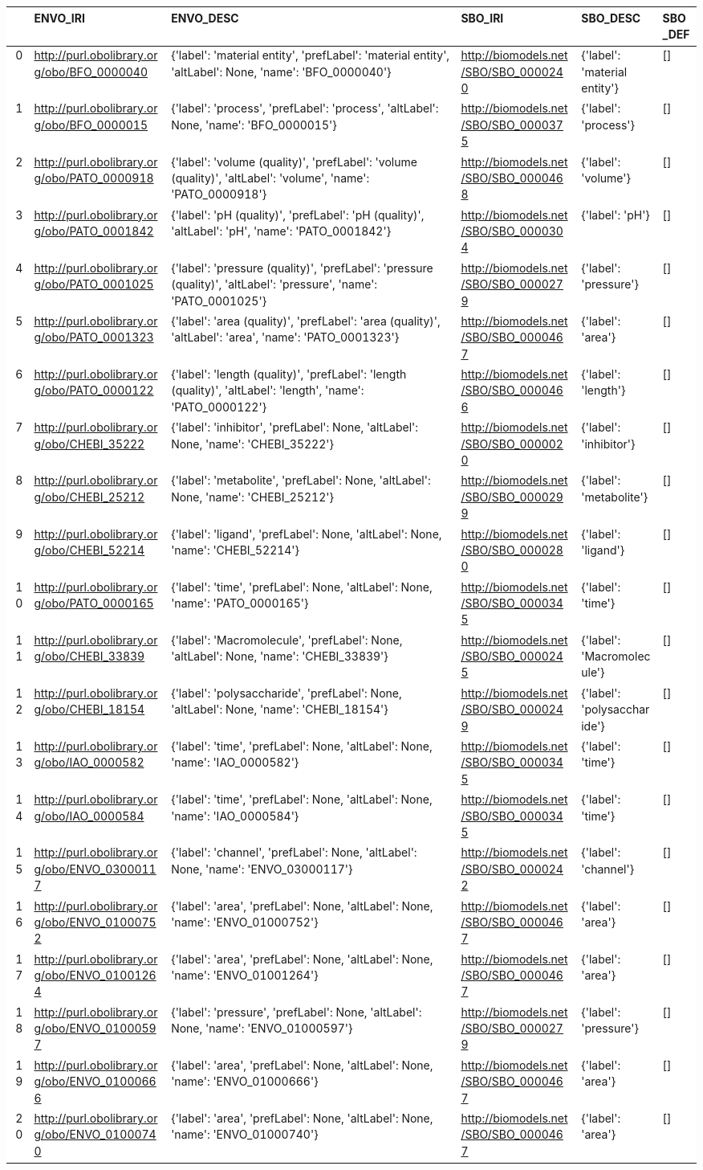 |    | ENVO_IRI                                     | ENVO_DESC                                                                                                          | SBO_IRI                              | SBO_DESC                     | SBO_DEF   |
|---:|:---------------------------------------------|:-------------------------------------------------------------------------------------------------------------------|:-------------------------------------|:-----------------------------|:----------|
|  0 | http://purl.obolibrary.org/obo/BFO_0000040   | {'label': 'material entity', 'prefLabel': 'material entity', 'altLabel': None, 'name': 'BFO_0000040'}              | http://biomodels.net/SBO/SBO_0000240 | {'label': 'material entity'} | []        |
|  1 | http://purl.obolibrary.org/obo/BFO_0000015   | {'label': 'process', 'prefLabel': 'process', 'altLabel': None, 'name': 'BFO_0000015'}                              | http://biomodels.net/SBO/SBO_0000375 | {'label': 'process'}         | []        |
|  2 | http://purl.obolibrary.org/obo/PATO_0000918  | {'label': 'volume (quality)', 'prefLabel': 'volume (quality)', 'altLabel': 'volume', 'name': 'PATO_0000918'}       | http://biomodels.net/SBO/SBO_0000468 | {'label': 'volume'}          | []        |
|  3 | http://purl.obolibrary.org/obo/PATO_0001842  | {'label': 'pH (quality)', 'prefLabel': 'pH (quality)', 'altLabel': 'pH', 'name': 'PATO_0001842'}                   | http://biomodels.net/SBO/SBO_0000304 | {'label': 'pH'}              | []        |
|  4 | http://purl.obolibrary.org/obo/PATO_0001025  | {'label': 'pressure (quality)', 'prefLabel': 'pressure (quality)', 'altLabel': 'pressure', 'name': 'PATO_0001025'} | http://biomodels.net/SBO/SBO_0000279 | {'label': 'pressure'}        | []        |
|  5 | http://purl.obolibrary.org/obo/PATO_0001323  | {'label': 'area (quality)', 'prefLabel': 'area (quality)', 'altLabel': 'area', 'name': 'PATO_0001323'}             | http://biomodels.net/SBO/SBO_0000467 | {'label': 'area'}            | []        |
|  6 | http://purl.obolibrary.org/obo/PATO_0000122  | {'label': 'length (quality)', 'prefLabel': 'length (quality)', 'altLabel': 'length', 'name': 'PATO_0000122'}       | http://biomodels.net/SBO/SBO_0000466 | {'label': 'length'}          | []        |
|  7 | http://purl.obolibrary.org/obo/CHEBI_35222   | {'label': 'inhibitor', 'prefLabel': None, 'altLabel': None, 'name': 'CHEBI_35222'}                                 | http://biomodels.net/SBO/SBO_0000020 | {'label': 'inhibitor'}       | []        |
|  8 | http://purl.obolibrary.org/obo/CHEBI_25212   | {'label': 'metabolite', 'prefLabel': None, 'altLabel': None, 'name': 'CHEBI_25212'}                                | http://biomodels.net/SBO/SBO_0000299 | {'label': 'metabolite'}      | []        |
|  9 | http://purl.obolibrary.org/obo/CHEBI_52214   | {'label': 'ligand', 'prefLabel': None, 'altLabel': None, 'name': 'CHEBI_52214'}                                    | http://biomodels.net/SBO/SBO_0000280 | {'label': 'ligand'}          | []        |
| 10 | http://purl.obolibrary.org/obo/PATO_0000165  | {'label': 'time', 'prefLabel': None, 'altLabel': None, 'name': 'PATO_0000165'}                                     | http://biomodels.net/SBO/SBO_0000345 | {'label': 'time'}            | []        |
| 11 | http://purl.obolibrary.org/obo/CHEBI_33839   | {'label': 'Macromolecule', 'prefLabel': None, 'altLabel': None, 'name': 'CHEBI_33839'}                             | http://biomodels.net/SBO/SBO_0000245 | {'label': 'Macromolecule'}   | []        |
| 12 | http://purl.obolibrary.org/obo/CHEBI_18154   | {'label': 'polysaccharide', 'prefLabel': None, 'altLabel': None, 'name': 'CHEBI_18154'}                            | http://biomodels.net/SBO/SBO_0000249 | {'label': 'polysaccharide'}  | []        |
| 13 | http://purl.obolibrary.org/obo/IAO_0000582   | {'label': 'time', 'prefLabel': None, 'altLabel': None, 'name': 'IAO_0000582'}                                      | http://biomodels.net/SBO/SBO_0000345 | {'label': 'time'}            | []        |
| 14 | http://purl.obolibrary.org/obo/IAO_0000584   | {'label': 'time', 'prefLabel': None, 'altLabel': None, 'name': 'IAO_0000584'}                                      | http://biomodels.net/SBO/SBO_0000345 | {'label': 'time'}            | []        |
| 15 | http://purl.obolibrary.org/obo/ENVO_03000117 | {'label': 'channel', 'prefLabel': None, 'altLabel': None, 'name': 'ENVO_03000117'}                                 | http://biomodels.net/SBO/SBO_0000242 | {'label': 'channel'}         | []        |
| 16 | http://purl.obolibrary.org/obo/ENVO_01000752 | {'label': 'area', 'prefLabel': None, 'altLabel': None, 'name': 'ENVO_01000752'}                                    | http://biomodels.net/SBO/SBO_0000467 | {'label': 'area'}            | []        |
| 17 | http://purl.obolibrary.org/obo/ENVO_01001264 | {'label': 'area', 'prefLabel': None, 'altLabel': None, 'name': 'ENVO_01001264'}                                    | http://biomodels.net/SBO/SBO_0000467 | {'label': 'area'}            | []        |
| 18 | http://purl.obolibrary.org/obo/ENVO_01000597 | {'label': 'pressure', 'prefLabel': None, 'altLabel': None, 'name': 'ENVO_01000597'}                                | http://biomodels.net/SBO/SBO_0000279 | {'label': 'pressure'}        | []        |
| 19 | http://purl.obolibrary.org/obo/ENVO_01000666 | {'label': 'area', 'prefLabel': None, 'altLabel': None, 'name': 'ENVO_01000666'}                                    | http://biomodels.net/SBO/SBO_0000467 | {'label': 'area'}            | []        |
| 20 | http://purl.obolibrary.org/obo/ENVO_01000740 | {'label': 'area', 'prefLabel': None, 'altLabel': None, 'name': 'ENVO_01000740'}                                    | http://biomodels.net/SBO/SBO_0000467 | {'label': 'area'}            | []        |